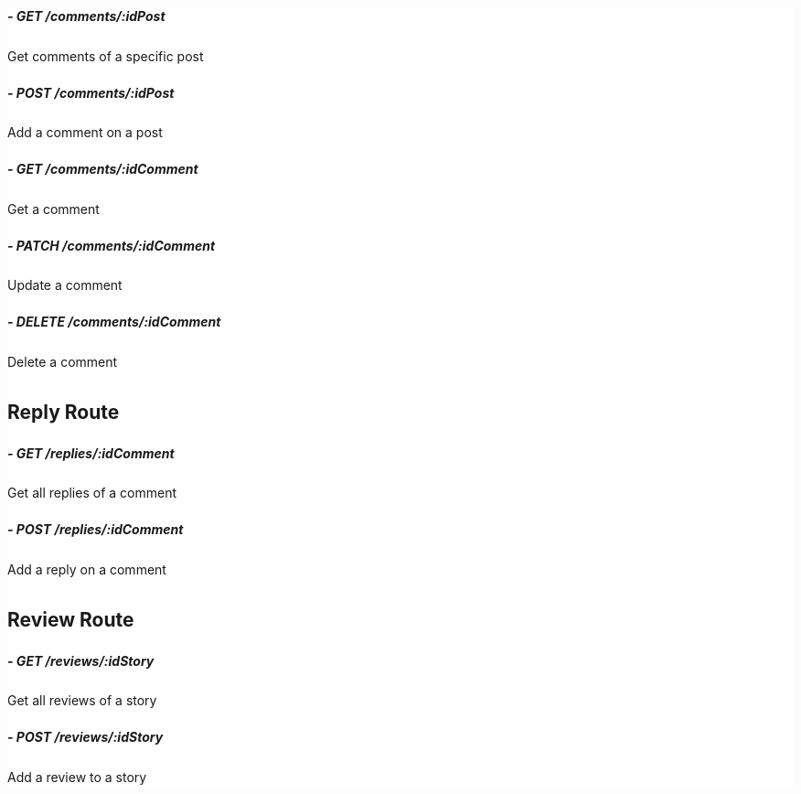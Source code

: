 ##### - GET /comments/:idPost
Get comments of a specific post

##### - POST /comments/:idPost
Add a comment on a post

##### - GET /comments/:idComment
Get a comment

##### - PATCH /comments/:idComment
Update a comment

##### - DELETE /comments/:idComment
Delete a comment

## Reply Route

##### - GET /replies/:idComment
Get all replies of a comment

##### - POST /replies/:idComment
Add a reply on a comment

## Review Route

##### - GET /reviews/:idStory
Get all reviews of a story

##### - POST /reviews/:idStory
Add a review to a story

#####
